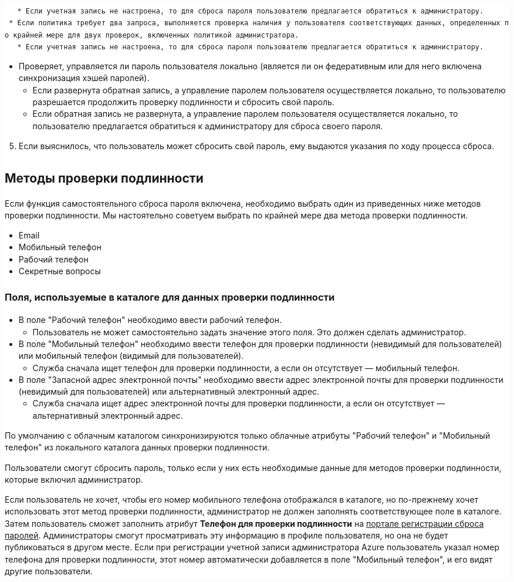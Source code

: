        * Если учетная запись не настроена, то для сброса пароля пользователю предлагается обратиться к администратору.
     * Если политика требует два запроса, выполняется проверка наличия у пользователя соответствующих данных, определенных по крайней мере для двух проверок, включенных политикой администратора.
       * Если учетная запись не настроена, то для сброса пароля пользователю предлагается обратиться к администратору.
   * Проверяет, управляется ли пароль пользователя локально (является ли он федеративным или для него включена синхронизация хэшей паролей).
     * Если развернута обратная запись, а управление паролем пользователя осуществляется локально, то пользователю разрешается продолжить проверку подлинности и сбросить свой пароль.
     * Если обратная запись не развернута, а управление паролем пользователя осуществляется локально, то пользователю предлагается обратиться к администратору для сброса своего пароля.
5. Если выяснилось, что пользователь может сбросить свой пароль, ему выдаются указания по ходу процесса сброса.

## <a name="authentication-methods"></a>Методы проверки подлинности

Если функция самостоятельного сброса пароля включена, необходимо выбрать один из приведенных ниже методов проверки подлинности. Мы настоятельно советуем выбрать по крайней мере два метода проверки подлинности.

* Email
* Мобильный телефон
* Рабочий телефон
* Секретные вопросы

### <a name="what-fields-are-used-in-the-directory-for-authentication-data"></a>Поля, используемые в каталоге для данных проверки подлинности

* В поле "Рабочий телефон" необходимо ввести рабочий телефон.
    * Пользователь не может самостоятельно задать значение этого поля. Это должен сделать администратор.
* В поле "Мобильный телефон" необходимо ввести телефон для проверки подлинности (невидимый для пользователей) или мобильный телефон (видимый для пользователей).
    * Служба сначала ищет телефон для проверки подлинности, а если он отсутствует — мобильный телефон.
* В поле "Запасной адрес электронной почты" необходимо ввести адрес электронной почты для проверки подлинности (невидимый для пользователей) или альтернативный электронный адрес.
    * Служба сначала ищет адрес электронной почты для проверки подлинности, а если он отсутствует — альтернативный электронный адрес.

По умолчанию с облачным каталогом синхронизируются только облачные атрибуты "Рабочий телефон" и "Мобильный телефон" из локального каталога данных проверки подлинности.

Пользователи смогут сбросить пароль, только если у них есть необходимые данные для методов проверки подлинности, которые включил администратор.

Если пользователь не хочет, чтобы его номер мобильного телефона отображался в каталоге, но по-прежнему хочет использовать этот метод проверки подлинности, администратор не должен заполнять соответствующее поле в каталоге. Затем пользователь сможет заполнить атрибут **Телефон для проверки подлинности** на [портале регистрации сброса паролей](http://aka.ms/ssprsetup). Администраторы смогут просматривать эту информацию в профиле пользователя, но она не будет публиковаться в другом месте. Если при регистрации учетной записи администратора Azure пользователь указал номер телефона для проверки подлинности, этот номер автоматически добавляется в поле "Мобильный телефон", и его видят другие пользователи.
